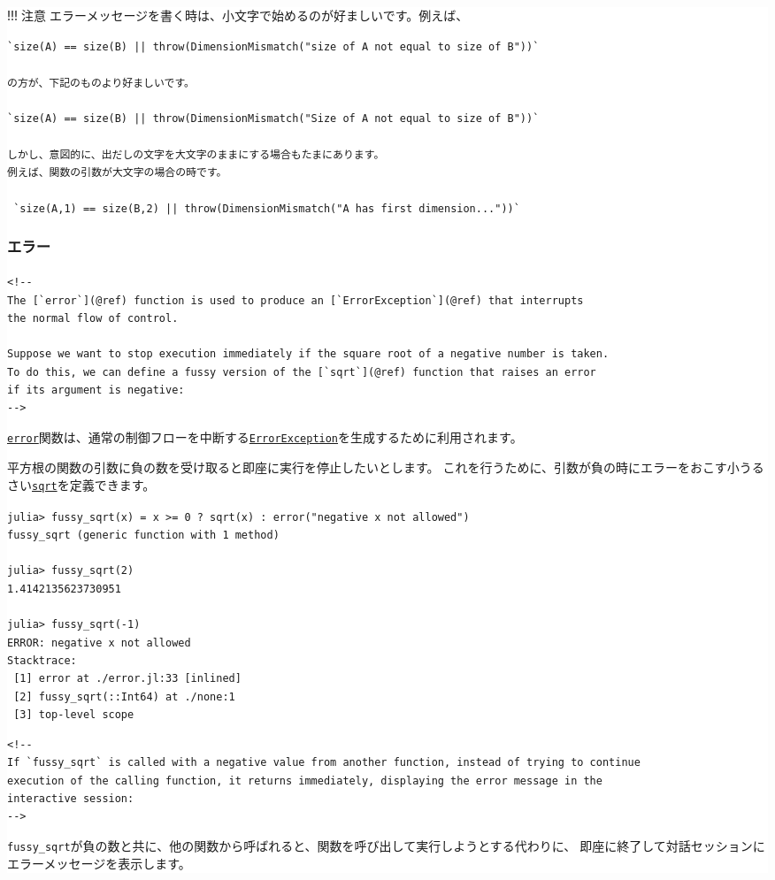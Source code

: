 !!! 注意
    エラーメッセージを書く時は、小文字で始めるのが好ましいです。例えば、

    `size(A) == size(B) || throw(DimensionMismatch("size of A not equal to size of B"))`

    の方が、下記のものより好ましいです。

    `size(A) == size(B) || throw(DimensionMismatch("Size of A not equal to size of B"))`

    しかし、意図的に、出だしの文字を大文字のままにする場合もたまにあります。
    例えば、関数の引数が大文字の場合の時です。

     `size(A,1) == size(B,2) || throw(DimensionMismatch("A has first dimension..."))`


### エラー

```@raw html
<!--
The [`error`](@ref) function is used to produce an [`ErrorException`](@ref) that interrupts
the normal flow of control.

Suppose we want to stop execution immediately if the square root of a negative number is taken.
To do this, we can define a fussy version of the [`sqrt`](@ref) function that raises an error
if its argument is negative:
-->
```

[`error`](@ref)関数は、通常の制御フローを中断する[`ErrorException`](@ref)を生成するために利用されます。

平方根の関数の引数に負の数を受け取ると即座に実行を停止したいとします。
これを行うために、引数が負の時にエラーをおこす小うるさい[`sqrt`](@ref)を定義できます。


```jldoctest fussy_sqrt; filter = r"Stacktrace:(\n \[[0-9]+\].*)*"
julia> fussy_sqrt(x) = x >= 0 ? sqrt(x) : error("negative x not allowed")
fussy_sqrt (generic function with 1 method)

julia> fussy_sqrt(2)
1.4142135623730951

julia> fussy_sqrt(-1)
ERROR: negative x not allowed
Stacktrace:
 [1] error at ./error.jl:33 [inlined]
 [2] fussy_sqrt(::Int64) at ./none:1
 [3] top-level scope
```

```@raw html
<!--
If `fussy_sqrt` is called with a negative value from another function, instead of trying to continue
execution of the calling function, it returns immediately, displaying the error message in the
interactive session:
-->
```
`fussy_sqrt`が負の数と共に、他の関数から呼ばれると、関数を呼び出して実行しようとする代わりに、
即座に終了して対話セッションにエラーメッセージを表示します。 
